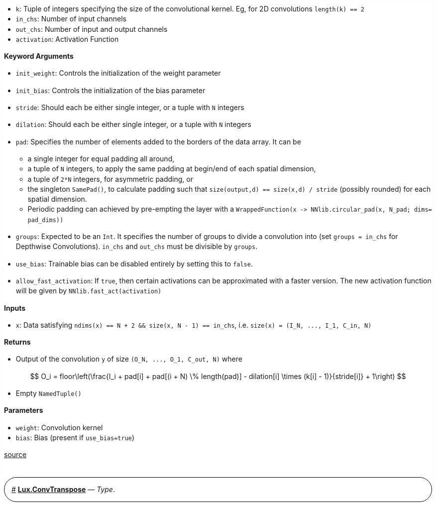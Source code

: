  * `k`: Tuple of integers specifying the size of the convolutional kernel. Eg, for 2D      convolutions `length(k) == 2`
  * `in_chs`: Number of input channels
  * `out_chs`: Number of input and output channels
  * `activation`: Activation Function

**Keyword Arguments**

  * `init_weight`: Controls the initialization of the weight parameter
  * `init_bias`: Controls the initialization of the bias parameter
  * `stride`: Should each be either single integer, or a tuple with `N` integers
  * `dilation`: Should each be either single integer, or a tuple with `N` integers
  * `pad`: Specifies the number of elements added to the borders of the data array. It can        be

      * a single integer for equal padding all around,
      * a tuple of `N` integers, to apply the same padding at begin/end of each spatial dimension,
      * a tuple of `2*N` integers, for asymmetric padding, or
      * the singleton `SamePad()`, to calculate padding such that `size(output,d) == size(x,d) / stride` (possibly rounded) for each spatial dimension.
      * Periodic padding can achieved by pre-empting the layer with a `WrappedFunction(x -> NNlib.circular_pad(x, N_pad; dims=pad_dims))`
  * `groups`: Expected to be an `Int`. It specifies the number of groups to divide a           convolution into (set `groups = in_chs` for Depthwise Convolutions). `in_chs`           and `out_chs` must be divisible by `groups`.
  * `use_bias`: Trainable bias can be disabled entirely by setting this to `false`.
  * `allow_fast_activation`: If `true`, then certain activations can be approximated with a faster version. The new activation function will be given by `NNlib.fast_act(activation)`

**Inputs**

  * `x`: Data satisfying `ndims(x) == N + 2 && size(x, N - 1) == in_chs`, i.e.      `size(x) = (I_N, ..., I_1, C_in, N)`

**Returns**

  * Output of the convolution `y` of size `(O_N, ..., O_1, C_out, N)` where

$$
O_i = floor\left(\frac{I_i + pad[i] + pad[(i + N) \% length(pad)] - dilation[i] \times (k[i] - 1)}{stride[i]} + 1\right)
$$

  * Empty `NamedTuple()`

**Parameters**

  * `weight`: Convolution kernel
  * `bias`: Bias (present if `use_bias=true`)


<a target='_blank' href='https://github.com/LuxDL/Lux.jl/blob/32a909ae3e32f708cf52f344e87e21f3f2b12bd1/src/layers/conv.jl#L1' class='documenter-source'>source</a><br>

</div>
<br>
<div style='border-width:1px; border-style:solid; border-color:black; padding: 1em; border-radius: 25px;'>
<a id='Lux.ConvTranspose' href='#Lux.ConvTranspose'>#</a>&nbsp;<b><u>Lux.ConvTranspose</u></b> &mdash; <i>Type</i>.

